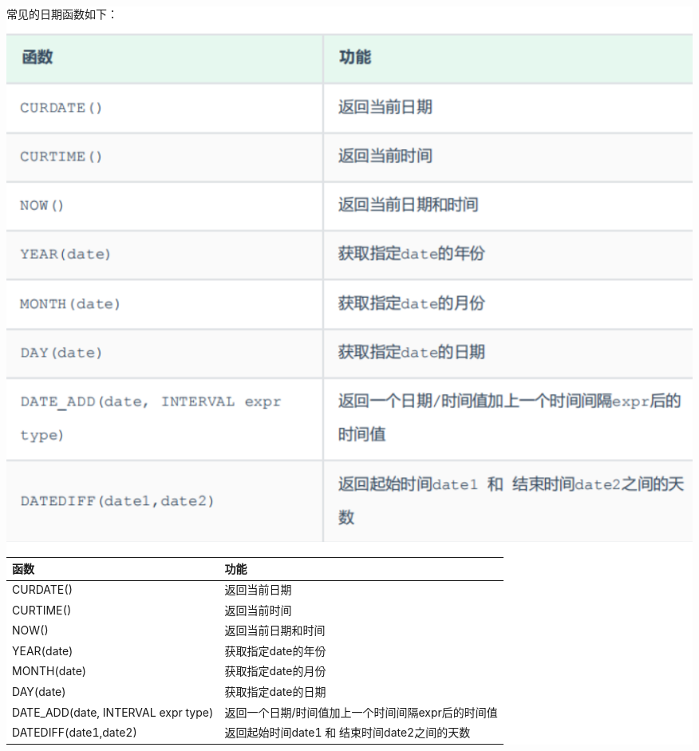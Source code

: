 常见的日期函数如下：

![image-20250413155949307](./Mysql-Learning-Local.assets/image-20250413155949307.png)

| **函数**                           | **功能**                                          |
| :--------------------------------- | :------------------------------------------------ |
| CURDATE()                          | 返回当前日期                                      |
| CURTIME()                          | 返回当前时间                                      |
| NOW()                              | 返回当前日期和时间                                |
| YEAR(date)                         | 获取指定date的年份                                |
| MONTH(date)                        | 获取指定date的月份                                |
| DAY(date)                          | 获取指定date的日期                                |
| DATE_ADD(date, INTERVAL expr type) | 返回一个日期/时间值加上一个时间间隔expr后的时间值 |
| DATEDIFF(date1,date2)              | 返回起始时间date1 和 结束时间date2之间的天数      |
